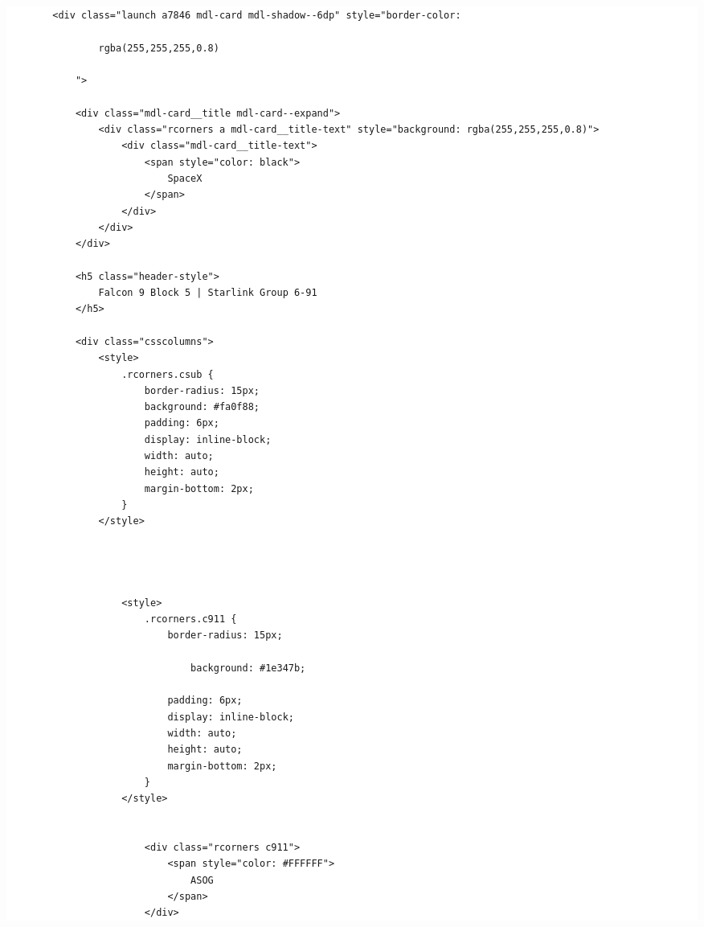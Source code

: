             <div class="launch a7846 mdl-card mdl-shadow--6dp" style="border-color:
				
                    rgba(255,255,255,0.8)
                
				">

                <div class="mdl-card__title mdl-card--expand">
                    <div class="rcorners a mdl-card__title-text" style="background: rgba(255,255,255,0.8)">
	                    <div class="mdl-card__title-text">
	                        <span style="color: black">
	                            SpaceX
	                        </span>
	                    </div>
                    </div>
                </div>

                <h5 class="header-style">
                    Falcon 9 Block 5 | Starlink Group 6-91
                </h5>

                <div class="csscolumns">
                    <style>
                        .rcorners.csub {
                            border-radius: 15px;
                            background: #fa0f88;
                            padding: 6px;
                            display: inline-block;
                            width: auto;
                            height: auto;
                            margin-bottom: 2px;
                        }
                    </style>

                    

                    
                        <style>
                            .rcorners.c911 {
                                border-radius: 15px;
                                
                                    background: #1e347b;
                                
                                padding: 6px;
                                display: inline-block;
                                width: auto;
                                height: auto;
                                margin-bottom: 2px;
                            }
                        </style>

                        
                            <div class="rcorners c911">
                                <span style="color: #FFFFFF">
                                    ASOG
                                </span>
                            </div>
                        